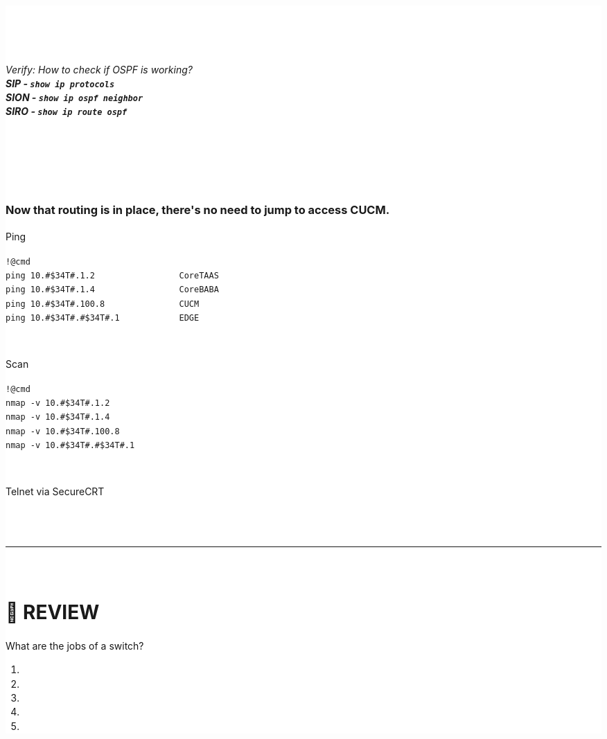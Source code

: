 &nbsp;
---
&nbsp;

*Verify: How to check if OSPF is working? <br>
  __SIP - `show ip protocols`__ <br>
  __SION - `show ip ospf neighbor`__ <br>
  __SIRO - `show ip route ospf`__* <br>

&nbsp;
---
&nbsp;

### Now that routing is in place, there's no need to jump to access CUCM.
Ping

~~~
!@cmd
ping 10.#$34T#.1.2                 CoreTAAS
ping 10.#$34T#.1.4                 CoreBABA
ping 10.#$34T#.100.8               CUCM
ping 10.#$34T#.#$34T#.1            EDGE
~~~

<br>

Scan

~~~
!@cmd
nmap -v 10.#$34T#.1.2 
nmap -v 10.#$34T#.1.4
nmap -v 10.#$34T#.100.8
nmap -v 10.#$34T#.#$34T#.1
~~~

<br>

Telnet via SecureCRT

<br>
<br>

---
&nbsp;

# 🎯 REVIEW

What are the jobs of a switch?
 1. &nbsp;
 2. &nbsp;
 3. &nbsp;
 4. &nbsp;
 5. &nbsp;
